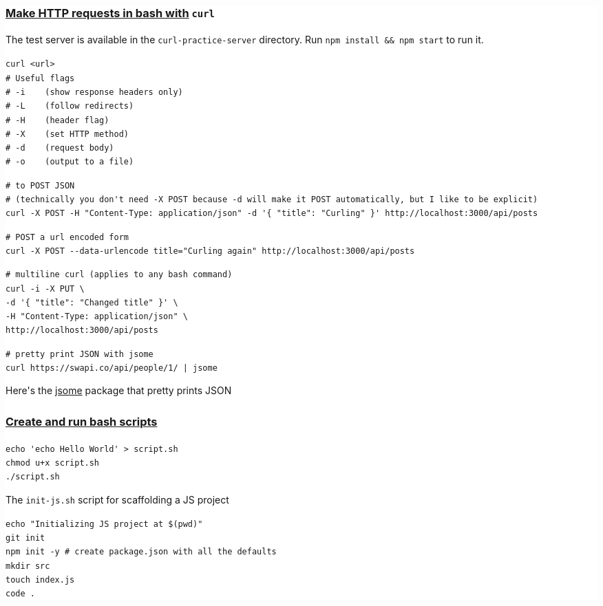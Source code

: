 ### [Make HTTP requests in bash with](https://egghead.io/lessons/http-make-http-requests-in-bash-with-curl) `curl`

The test server is available in the `curl-practice-server` directory. Run `npm install && npm start` to run it.

```
curl <url>
# Useful flags
# -i    (show response headers only)
# -L    (follow redirects)
# -H    (header flag)
# -X    (set HTTP method)
# -d    (request body)
# -o    (output to a file)
```

```
# to POST JSON
# (technically you don't need -X POST because -d will make it POST automatically, but I like to be explicit)
curl -X POST -H "Content-Type: application/json" -d '{ "title": "Curling" }' http://localhost:3000/api/posts
```

```
# POST a url encoded form
curl -X POST --data-urlencode title="Curling again" http://localhost:3000/api/posts
```

```
# multiline curl (applies to any bash command)
curl -i -X PUT \
-d '{ "title": "Changed title" }' \
-H "Content-Type: application/json" \
http://localhost:3000/api/posts
```

```
# pretty print JSON with jsome
curl https://swapi.co/api/people/1/ | jsome
```

Here's the [jsome](https://www.npmjs.com/package/jsome) package that pretty prints JSON

### [Create and run bash scripts](https://egghead.io/lessons/bash-create-and-run-bash-scripts)

```
echo 'echo Hello World' > script.sh
chmod u+x script.sh
./script.sh
```

The `init-js.sh` script for scaffolding a JS project

```
echo "Initializing JS project at $(pwd)"
git init
npm init -y # create package.json with all the defaults
mkdir src
touch index.js
code .
```
